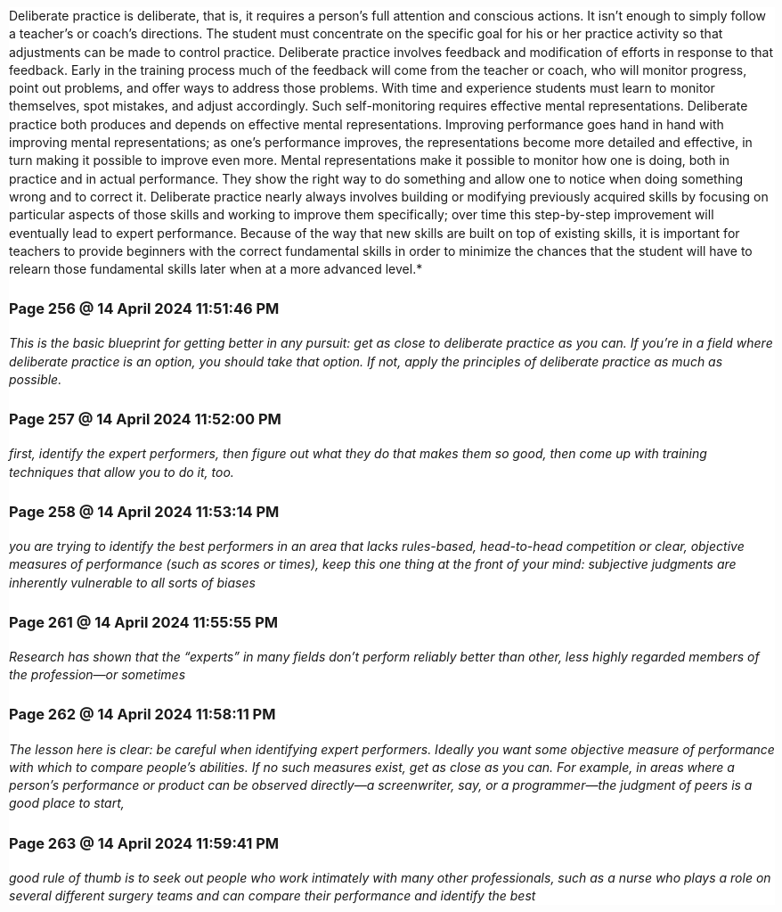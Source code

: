 Deliberate practice is deliberate, that is, it requires a person’s full attention and conscious actions. It isn’t enough to simply follow a teacher’s or coach’s directions. The student must concentrate on the specific goal for his or her practice activity so that adjustments can be made to control practice.
Deliberate practice involves feedback and modification of efforts in response to that feedback. Early in the training process much of the feedback will come from the teacher or coach, who will monitor progress, point out problems, and offer ways to address those problems. With time and experience students must learn to monitor themselves, spot mistakes, and adjust accordingly. Such self-monitoring requires effective mental representations.
Deliberate practice both produces and depends on effective mental representations. Improving performance goes hand in hand with improving mental representations; as one’s performance improves, the representations become more detailed and effective, in turn making it possible to improve even more. Mental representations make it possible to monitor how one is doing, both in practice and in actual performance. They show the right way to do something and allow one to notice when doing something wrong and to correct it.
Deliberate practice nearly always involves building or modifying previously acquired skills by focusing on particular aspects of those skills and working to improve them specifically; over time this step-by-step improvement will eventually lead to expert performance. Because of the way that new skills are built on top of existing skills, it is important for teachers to provide beginners with the correct fundamental skills in order to minimize the chances that the student will have to relearn those fundamental skills later when at a more advanced level.*

### Page 256 @ 14 April 2024 11:51:46 PM
*This is the basic blueprint for getting better in any pursuit: get as close to deliberate practice as you can. If you’re in a field where deliberate practice is an option, you should take that option. If not, apply the principles of deliberate practice as much as possible.*

### Page 257 @ 14 April 2024 11:52:00 PM
*first, identify the expert performers, then figure out what they do that makes them so good, then come up with training techniques that allow you to do it, too.*

### Page 258 @ 14 April 2024 11:53:14 PM
*you are trying to identify the best performers in an area that lacks rules-based, head-to-head competition or clear, objective measures of performance (such as scores or times), keep this one thing at the front of your mind: subjective judgments are inherently vulnerable to all sorts of biases*

### Page 261 @ 14 April 2024 11:55:55 PM
*Research has shown that the “experts” in many fields don’t perform reliably better than other, less highly regarded members of the profession—or sometimes*

### Page 262 @ 14 April 2024 11:58:11 PM
*The lesson here is clear: be careful when identifying expert performers. Ideally you want some objective measure of performance with which to compare people’s abilities. If no such measures exist, get as close as you can. For example, in areas where a person’s performance or product can be observed directly—a screenwriter, say, or a programmer—the judgment of peers is a good place to start,*

### Page 263 @ 14 April 2024 11:59:41 PM
*good rule of thumb is to seek out people who work intimately with many other professionals, such as a nurse who plays a role on several different surgery teams and can compare their performance and identify the best*
